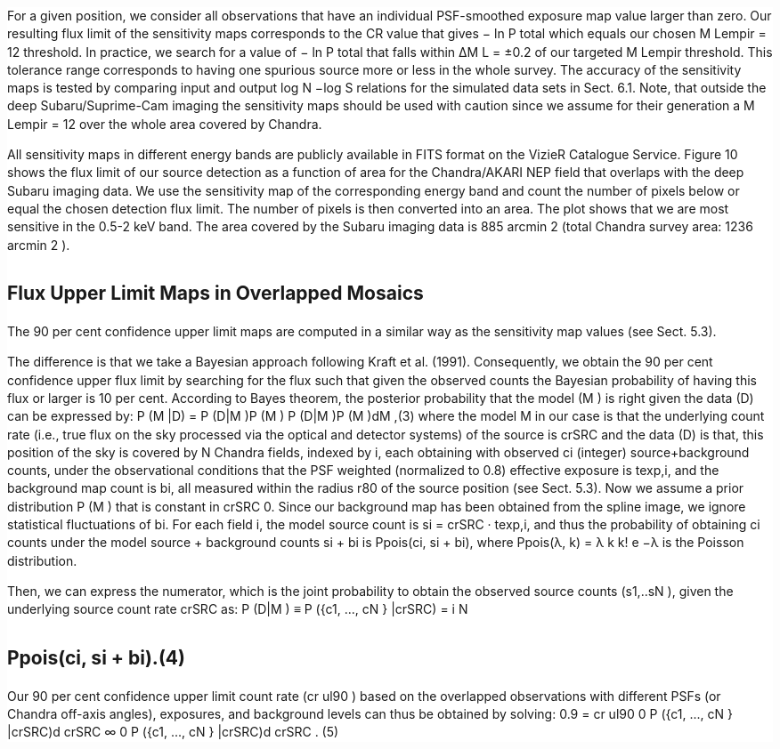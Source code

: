 For a given position, we consider all observations that have an individual PSF-smoothed exposure map value larger than zero. Our resulting flux limit of the sensitivity maps corresponds to the CR value that gives − ln P total which equals our chosen M Lempir = 12 threshold. In practice, we search for a value of − ln P total that falls within ∆M L = ±0.2 of our targeted M Lempir threshold. This tolerance range corresponds to having one spurious source more or less in the whole survey. The accuracy of the sensitivity maps is tested by comparing input and output log N −log S relations for the simulated data sets in Sect. 6.1. Note, that outside the deep Subaru/Suprime-Cam imaging the sensitivity maps should be used with caution since we assume for their generation a M Lempir = 12 over the whole area covered by Chandra.

All sensitivity maps in different energy bands are publicly available in FITS format on the VizieR Catalogue Service. Figure 10 shows the flux limit of our source detection as a function of area for the Chandra/AKARI NEP field that overlaps with the deep Subaru imaging data. We use the sensitivity map of the corresponding energy band and count the number of pixels below or equal the chosen detection flux limit. The number of pixels is then converted into an area. The plot shows that we are most sensitive in the 0.5-2 keV band. The area covered by the Subaru imaging data is 885 arcmin 2 (total Chandra survey area: 1236 arcmin 2 ).


## Flux Upper Limit Maps in Overlapped Mosaics

The 90 per cent confidence upper limit maps are computed in a similar way as the sensitivity map values (see Sect. 5.3).

The difference is that we take a Bayesian approach following Kraft et al. (1991). Consequently, we obtain the 90 per cent confidence upper flux limit by searching for the flux such that given the observed counts the Bayesian probability of having this flux or larger is 10 per cent. According to Bayes theorem, the posterior probability that the model (M ) is right given the data (D) can be expressed by:
P (M |D) = P (D|M )P (M ) P (D|M )P (M )dM ,(3)
where the model M in our case is that the underlying count rate (i.e., true flux on the sky processed via the optical and detector systems) of the source is crSRC and the data (D) is that, this position of the sky is covered by N Chandra fields, indexed by i, each obtaining with observed ci (integer) source+background counts, under the observational conditions that the PSF weighted (normalized to 0.8) effective exposure is texp,i, and the background map count is bi, all measured within the radius r80 of the source position (see Sect. 5.3). Now we assume a prior distribution P (M ) that is constant in crSRC 0. Since our background map has been obtained from the spline image, we ignore statistical fluctuations of bi. For each field i, the model source count is si = crSRC · texp,i, and thus the probability of obtaining ci counts under the model source + background counts si + bi is Ppois(ci, si + bi), where Ppois(λ, k) = λ k k! e −λ is the Poisson distribution.

Then, we can express the numerator, which is the joint probability to obtain the observed source counts (s1,..sN ), given the underlying source count rate crSRC as:
P (D|M ) ≡ P ({c1, ..., cN } |crSRC) = i N

## Ppois(ci, si + bi).(4)

Our 90 per cent confidence upper limit count rate (cr ul90 ) based on the overlapped observations with different PSFs (or Chandra off-axis angles), exposures, and background levels can thus be obtained by solving:
0.9 = cr ul90 0 P ({c1, ..., cN } |crSRC)d crSRC ∞ 0 P ({c1, ..., cN } |crSRC)d crSRC .
(5)
